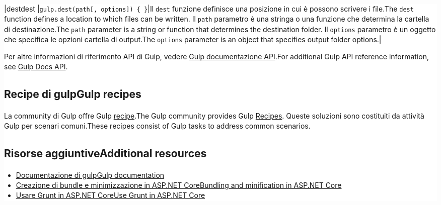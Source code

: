 |<span data-ttu-id="8190c-252">dest</span><span class="sxs-lookup"><span data-stu-id="8190c-252">dest</span></span>  |`gulp.dest(path[, options]) { }`|<span data-ttu-id="8190c-253">Il `dest` funzione definisce una posizione in cui è possono scrivere i file.</span><span class="sxs-lookup"><span data-stu-id="8190c-253">The `dest` function defines a location to which files can be written.</span></span> <span data-ttu-id="8190c-254">Il `path` parametro è una stringa o una funzione che determina la cartella di destinazione.</span><span class="sxs-lookup"><span data-stu-id="8190c-254">The `path` parameter is a string or function that determines the destination folder.</span></span> <span data-ttu-id="8190c-255">Il `options` parametro è un oggetto che specifica le opzioni cartella di output.</span><span class="sxs-lookup"><span data-stu-id="8190c-255">The `options` parameter is an object that specifies output folder options.</span></span>|

<span data-ttu-id="8190c-256">Per altre informazioni di riferimento API di Gulp, vedere [Gulp documentazione API](https://gulpjs.org/API.html).</span><span class="sxs-lookup"><span data-stu-id="8190c-256">For additional Gulp API reference information, see [Gulp Docs API](https://gulpjs.org/API.html).</span></span>

## <a name="gulp-recipes"></a><span data-ttu-id="8190c-257">Recipe di gulp</span><span class="sxs-lookup"><span data-stu-id="8190c-257">Gulp recipes</span></span>

<span data-ttu-id="8190c-258">La community di Gulp offre Gulp [recipe](https://github.com/gulpjs/gulp/blob/master/docs/recipes/README.md).</span><span class="sxs-lookup"><span data-stu-id="8190c-258">The Gulp community provides Gulp [Recipes](https://github.com/gulpjs/gulp/blob/master/docs/recipes/README.md).</span></span> <span data-ttu-id="8190c-259">Queste soluzioni sono costituiti da attività Gulp per scenari comuni.</span><span class="sxs-lookup"><span data-stu-id="8190c-259">These recipes consist of Gulp tasks to address common scenarios.</span></span>

## <a name="additional-resources"></a><span data-ttu-id="8190c-260">Risorse aggiuntive</span><span class="sxs-lookup"><span data-stu-id="8190c-260">Additional resources</span></span>

* [<span data-ttu-id="8190c-261">Documentazione di gulp</span><span class="sxs-lookup"><span data-stu-id="8190c-261">Gulp documentation</span></span>](https://github.com/gulpjs/gulp/blob/master/docs/README.md)
* [<span data-ttu-id="8190c-262">Creazione di bundle e minimizzazione in ASP.NET Core</span><span class="sxs-lookup"><span data-stu-id="8190c-262">Bundling and minification in ASP.NET Core</span></span>](bundling-and-minification.md)
* [<span data-ttu-id="8190c-263">Usare Grunt in ASP.NET Core</span><span class="sxs-lookup"><span data-stu-id="8190c-263">Use Grunt in ASP.NET Core</span></span>](using-grunt.md)
